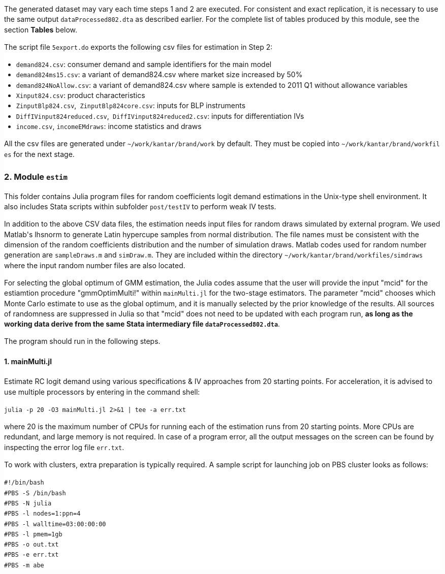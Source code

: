 The generated dataset may vary each time steps 1 and 2 are executed. For consistent and exact replication, it is necessary to use the same output `dataProcessed802.dta` as described earlier. For the complete list of tables produced by this module, see the section **Tables** below. 

The script file `5export.do` exports the following csv files for estimation in Step 2:
- `demand824.csv`: consumer demand and sample identifiers for the main model
- `demand824ms15.csv`: a variant of demand824.csv where market size increased by 50%
- `demand824NoAllow.csv`: a variant of demand824.csv where sample is extended to 2011 Q1 without allowance variables
- `Xinput824.csv`: product characteristics 
- `ZinputBlp824.csv`,` ZinputBlp824core.csv`: inputs for BLP instruments 
- `DiffIVinput824reduced.csv`,` DiffIVinput824reduced2.csv`: inputs for differentiation IVs
- `income.csv`, `incomeEMdraws`: income statistics and draws

All the csv files are generated under `~/work/kantar/brand/work` by default. They must be copied into `~/work/kantar/brand/workfiles` for the next stage. 

### 2. Module `estim`

This folder contains Julia program files for random coefficients logit demand estimations in the Unix-type shell environment. It also includes Stata scripts within subfolder `post/testIV` to perform weak IV tests. 

In addition to the above CSV data files, the estimation needs input files for random draws simulated by external program. We used Matlab's lhsnorm to generate Latin hypercupe samples from normal distribution. The file names must be consistent with the dimension of the random coefficients distribution and the number of simulation draws. Matlab codes used for random number generation are `sampleDraws.m` and `simDraw.m`. They are included within the directory `~/work/kantar/brand/workfiles/simdraws` where the input random number files are also located. 

For selecting the global optimum of GMM estimation, the Julia codes assume that the user will provide the input "mcid" for the estiamtion procedure "gmmOptimMulti!" within `mainMulti.jl` for the two-stage estimators. The parameter "mcid" chooses which Monte Carlo estimate to use as the global optimum, and it is manually selected by the prior knowledge of the results. All sources of randomness are suppressed in Julia so that "mcid" does not need to be updated with each program run, **as long as the working data derive from the same Stata intermediary file `dataProcessed802.dta`**. 

The program should run in the following steps.

#### 1. mainMulti.jl
Estimate RC logit demand using various specifications & IV approaches from 20 starting points. For acceleration, it is advised to use multiple processors by entering in the command shell:

	julia -p 20 -O3 mainMulti.jl 2>&1 | tee -a err.txt

where 20 is the maximum number of CPUs for running each of the estimation runs from 20 starting points. More CPUs are redundant, and large memory is not required. In case of a program error, all the output messages on the screen can be found by inspecting the error log file `err.txt`.

To work with clusters, extra preparation is typically required. A sample script for launching job on PBS cluster looks as follows:

	#!/bin/bash
	#PBS -S /bin/bash
	#PBS -N julia
	#PBS -l nodes=1:ppn=4
	#PBS -l walltime=03:00:00:00
	#PBS -l pmem=1gb
	#PBS -o out.txt
	#PBS -e err.txt
	#PBS -m abe
	